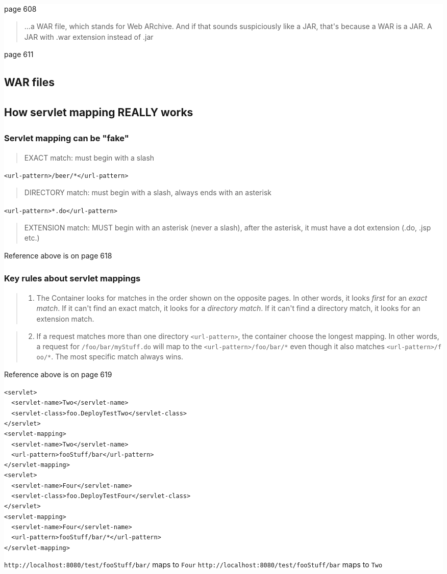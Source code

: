 page 608

> ...a WAR file, which stands for Web ARchive. And if that sounds suspiciously like a JAR, that's because a WAR is a JAR. A JAR with .war extension instead of .jar

page 611

## WAR files

## How servlet mapping REALLY works
### Servlet mapping can be "fake"
> EXACT match: must begin with a slash

`<url-pattern>/beer/*</url-pattern>`

> DIRECTORY match: must begin with a slash, always ends with an asterisk

`<url-pattern>*.do</url-pattern>`

> EXTENSION match: MUST begin with an asterisk (never a slash), after the asterisk, it must have a dot extension (.do, .jsp etc.)

Reference above is on page 618

### Key rules about servlet mappings
> 1) The Container looks for matches in the order shown on the opposite pages. In other words, it looks *first* for an *exact match*. If it can't find an exact match, it looks for a *directory match*. If it can't find a directory match, it looks for an extension match.

> 2) If a request matches more than one directory `<url-pattern>`, the container choose the longest mapping. In other words, a request for `/foo/bar/myStuff.do` will map to the `<url-pattern>/foo/bar/*` even though it also matches `<url-pattern>/foo/*`. The most specific match always wins.

Reference above is on page 619

```
<servlet>
  <servlet-name>Two</servlet-name>
  <servlet-class>foo.DeployTestTwo</servlet-class>
</servlet> 
<servlet-mapping>
  <servlet-name>Two</servlet-name>
  <url-pattern>fooStuff/bar</url-pattern>
</servlet-mapping>
<servlet>
  <servlet-name>Four</servlet-name>
  <servlet-class>foo.DeployTestFour</servlet-class>
</servlet> 
<servlet-mapping>
  <servlet-name>Four</servlet-name>
  <url-pattern>fooStuff/bar/*</url-pattern>
</servlet-mapping>
```
`http://localhost:8080/test/fooStuff/bar/` maps to `Four`
`http://localhost:8080/test/fooStuff/bar` maps to `Two`

